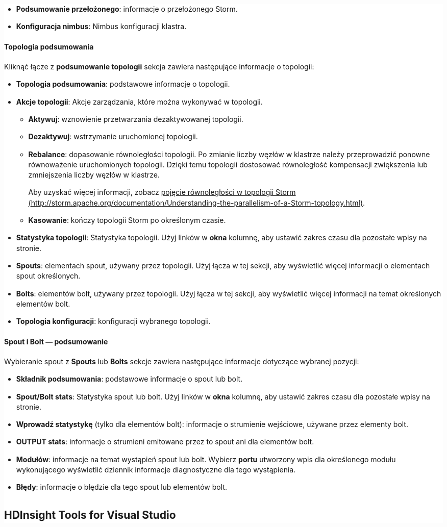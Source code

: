* **Podsumowanie przełożonego**: informacje o przełożonego Storm.

* **Konfiguracja nimbus**: Nimbus konfiguracji klastra.

#### <a name="topology-summary"></a>Topologia podsumowania

Kliknąć łącze z **podsumowanie topologii** sekcja zawiera następujące informacje o topologii:

* **Topologia podsumowania**: podstawowe informacje o topologii.

* **Akcje topologii**: Akcje zarządzania, które można wykonywać w topologii.

  * **Aktywuj**: wznowienie przetwarzania dezaktywowanej topologii.

  * **Dezaktywuj**: wstrzymanie uruchomionej topologii.

  * **Rebalance**: dopasowanie równoległości topologii. Po zmianie liczby węzłów w klastrze należy przeprowadzić ponowne równoważenie uruchomionych topologii. Dzięki temu topologii dostosować równoległość kompensacji zwiększenia lub zmniejszenia liczby węzłów w klastrze.

      Aby uzyskać więcej informacji, zobacz [pojęcie równoległości w topologii Storm (http://storm.apache.org/documentation/Understanding-the-parallelism-of-a-Storm-topology.html)](http://storm.apache.org/documentation/Understanding-the-parallelism-of-a-Storm-topology.html).

  * **Kasowanie**: kończy topologii Storm po określonym czasie.

* **Statystyka topologii**: Statystyka topologii. Użyj linków w **okna** kolumnę, aby ustawić zakres czasu dla pozostałe wpisy na stronie.

* **Spouts**: elementach spout, używany przez topologii. Użyj łącza w tej sekcji, aby wyświetlić więcej informacji o elementach spout określonych.

* **Bolts**: elementów bolt, używany przez topologii. Użyj łącza w tej sekcji, aby wyświetlić więcej informacji na temat określonych elementów bolt.

* **Topologia konfiguracji**: konfiguracji wybranego topologii.

#### <a name="spout-and-bolt-summary"></a>Spout i Bolt — podsumowanie

Wybieranie spout z **Spouts** lub **Bolts** sekcje zawiera następujące informacje dotyczące wybranej pozycji:

* **Składnik podsumowania**: podstawowe informacje o spout lub bolt.

* **Spout/Bolt stats**: Statystyka spout lub bolt. Użyj linków w **okna** kolumnę, aby ustawić zakres czasu dla pozostałe wpisy na stronie.

* **Wprowadź statystykę** (tylko dla elementów bolt): informacje o strumienie wejściowe, używane przez elementy bolt.

* **OUTPUT stats**: informacje o strumieni emitowane przez to spout ani dla elementów bolt.

* **Modułów**: informacje na temat wystąpień spout lub bolt. Wybierz **portu** utworzony wpis dla określonego modułu wykonującego wyświetlić dziennik informacje diagnostyczne dla tego wystąpienia.

* **Błędy**: informacje o błędzie dla tego spout lub elementów bolt.

## <a name="hdinsight-tools-for-visual-studio"></a>HDInsight Tools for Visual Studio
